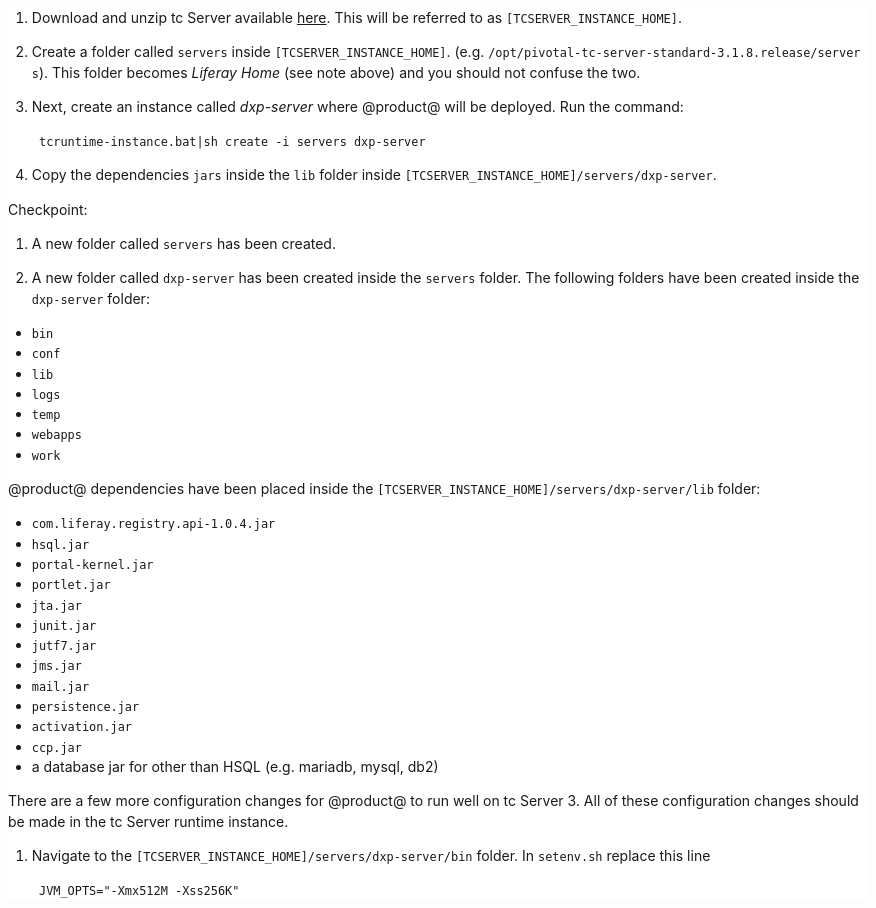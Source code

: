 1. Download and unzip tc Server available
[here](https://network.pivotal.io/products/pivotal-tcserver). This will be
referred to as `[TCSERVER_INSTANCE_HOME]`. 

2. Create a folder called `servers` inside `[TCSERVER_INSTANCE_HOME]`. (e.g.
`/opt/pivotal-tc-server-standard-3.1.8.release/servers`). This folder becomes
*Liferay Home* (see note above) and you should not confuse the two.

3. Next, create an instance called *dxp-server* where @product@ will be
deployed. Run the command:

        tcruntime-instance.bat|sh create -i servers dxp-server
 
4. Copy the dependencies `jars` inside the `lib` folder inside `[TCSERVER_INSTANCE_HOME]/servers/dxp-server`.

Checkpoint: 

1. A new folder called `servers` has been created. 

2. A new folder called `dxp-server` has been created inside the `servers`
   folder. The following folders have been created inside the `dxp-server` folder: 

- `bin` 
- `conf` 
- `lib` 
- `logs` 
- `temp` 
- `webapps` 
- `work`

@product@ dependencies have been placed inside the
 `[TCSERVER_INSTANCE_HOME]/servers/dxp-server/lib` folder:

- `com.liferay.registry.api-1.0.4.jar` 
- `hsql.jar` 
- `portal-kernel.jar` 
- `portlet.jar` 
- `jta.jar` 
- `junit.jar` 
- `jutf7.jar` 
- `jms.jar` 
- `mail.jar`
- `persistence.jar` 
- `activation.jar`
- `ccp.jar` 
- a database jar for other than HSQL (e.g. mariadb, mysql, db2) 
 
There are a few more configuration changes for @product@ to run well on tc
Server 3. All of these configuration changes should be made in the tc Server
runtime instance.


1. Navigate to the `[TCSERVER_INSTANCE_HOME]/servers/dxp-server/bin` folder. In
`setenv.sh` replace this line

        JVM_OPTS="-Xmx512M -Xss256K"
